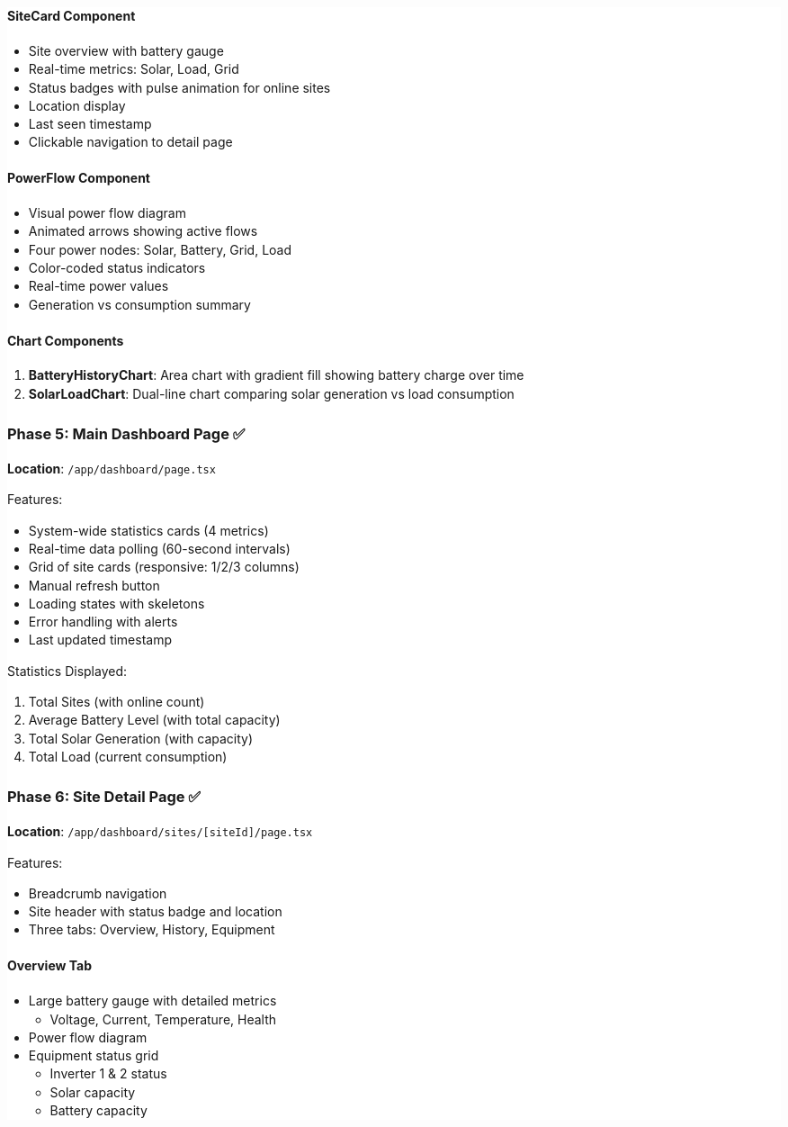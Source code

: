 #### SiteCard Component
- Site overview with battery gauge
- Real-time metrics: Solar, Load, Grid
- Status badges with pulse animation for online sites
- Location display
- Last seen timestamp
- Clickable navigation to detail page

#### PowerFlow Component
- Visual power flow diagram
- Animated arrows showing active flows
- Four power nodes: Solar, Battery, Grid, Load
- Color-coded status indicators
- Real-time power values
- Generation vs consumption summary

#### Chart Components
1. **BatteryHistoryChart**: Area chart with gradient fill showing battery charge over time
2. **SolarLoadChart**: Dual-line chart comparing solar generation vs load consumption

### Phase 5: Main Dashboard Page ✅
**Location**: `/app/dashboard/page.tsx`

Features:
- System-wide statistics cards (4 metrics)
- Real-time data polling (60-second intervals)
- Grid of site cards (responsive: 1/2/3 columns)
- Manual refresh button
- Loading states with skeletons
- Error handling with alerts
- Last updated timestamp

Statistics Displayed:
1. Total Sites (with online count)
2. Average Battery Level (with total capacity)
3. Total Solar Generation (with capacity)
4. Total Load (current consumption)

### Phase 6: Site Detail Page ✅
**Location**: `/app/dashboard/sites/[siteId]/page.tsx`

Features:
- Breadcrumb navigation
- Site header with status badge and location
- Three tabs: Overview, History, Equipment

#### Overview Tab
- Large battery gauge with detailed metrics
  - Voltage, Current, Temperature, Health
- Power flow diagram
- Equipment status grid
  - Inverter 1 & 2 status
  - Solar capacity
  - Battery capacity
